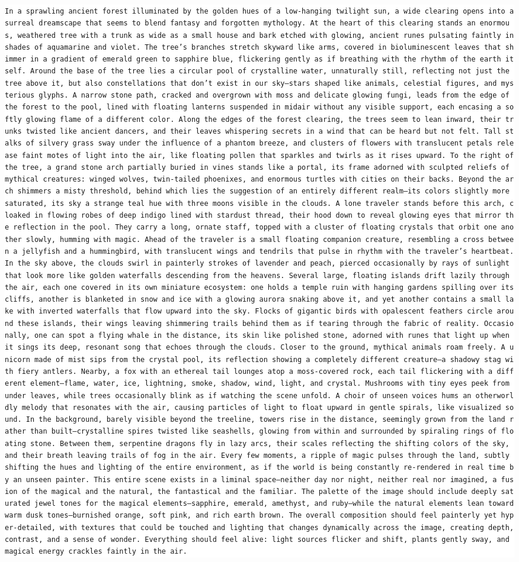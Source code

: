 ```
In a sprawling ancient forest illuminated by the golden hues of a low-hanging twilight sun, a wide clearing opens into a surreal dreamscape that seems to blend fantasy and forgotten mythology. At the heart of this clearing stands an enormous, weathered tree with a trunk as wide as a small house and bark etched with glowing, ancient runes pulsating faintly in shades of aquamarine and violet. The tree’s branches stretch skyward like arms, covered in bioluminescent leaves that shimmer in a gradient of emerald green to sapphire blue, flickering gently as if breathing with the rhythm of the earth itself. Around the base of the tree lies a circular pool of crystalline water, unnaturally still, reflecting not just the tree above it, but also constellations that don’t exist in our sky—stars shaped like animals, celestial figures, and mysterious glyphs. A narrow stone path, cracked and overgrown with moss and delicate glowing fungi, leads from the edge of the forest to the pool, lined with floating lanterns suspended in midair without any visible support, each encasing a softly glowing flame of a different color. Along the edges of the forest clearing, the trees seem to lean inward, their trunks twisted like ancient dancers, and their leaves whispering secrets in a wind that can be heard but not felt. Tall stalks of silvery grass sway under the influence of a phantom breeze, and clusters of flowers with translucent petals release faint motes of light into the air, like floating pollen that sparkles and twirls as it rises upward. To the right of the tree, a grand stone arch partially buried in vines stands like a portal, its frame adorned with sculpted reliefs of mythical creatures: winged wolves, twin-tailed phoenixes, and enormous turtles with cities on their backs. Beyond the arch shimmers a misty threshold, behind which lies the suggestion of an entirely different realm—its colors slightly more saturated, its sky a strange teal hue with three moons visible in the clouds. A lone traveler stands before this arch, cloaked in flowing robes of deep indigo lined with stardust thread, their hood down to reveal glowing eyes that mirror the reflection in the pool. They carry a long, ornate staff, topped with a cluster of floating crystals that orbit one another slowly, humming with magic. Ahead of the traveler is a small floating companion creature, resembling a cross between a jellyfish and a hummingbird, with translucent wings and tendrils that pulse in rhythm with the traveler’s heartbeat. In the sky above, the clouds swirl in painterly strokes of lavender and peach, pierced occasionally by rays of sunlight that look more like golden waterfalls descending from the heavens. Several large, floating islands drift lazily through the air, each one covered in its own miniature ecosystem: one holds a temple ruin with hanging gardens spilling over its cliffs, another is blanketed in snow and ice with a glowing aurora snaking above it, and yet another contains a small lake with inverted waterfalls that flow upward into the sky. Flocks of gigantic birds with opalescent feathers circle around these islands, their wings leaving shimmering trails behind them as if tearing through the fabric of reality. Occasionally, one can spot a flying whale in the distance, its skin like polished stone, adorned with runes that light up when it sings its deep, resonant song that echoes through the clouds. Closer to the ground, mythical animals roam freely. A unicorn made of mist sips from the crystal pool, its reflection showing a completely different creature—a shadowy stag with fiery antlers. Nearby, a fox with an ethereal tail lounges atop a moss-covered rock, each tail flickering with a different element—flame, water, ice, lightning, smoke, shadow, wind, light, and crystal. Mushrooms with tiny eyes peek from under leaves, while trees occasionally blink as if watching the scene unfold. A choir of unseen voices hums an otherworldly melody that resonates with the air, causing particles of light to float upward in gentle spirals, like visualized sound. In the background, barely visible beyond the treeline, towers rise in the distance, seemingly grown from the land rather than built—crystalline spires twisted like seashells, glowing from within and surrounded by spiraling rings of floating stone. Between them, serpentine dragons fly in lazy arcs, their scales reflecting the shifting colors of the sky, and their breath leaving trails of fog in the air. Every few moments, a ripple of magic pulses through the land, subtly shifting the hues and lighting of the entire environment, as if the world is being constantly re-rendered in real time by an unseen painter. This entire scene exists in a liminal space—neither day nor night, neither real nor imagined, a fusion of the magical and the natural, the fantastical and the familiar. The palette of the image should include deeply saturated jewel tones for the magical elements—sapphire, emerald, amethyst, and ruby—while the natural elements lean toward warm dusk tones—burnished orange, soft pink, and rich earth brown. The overall composition should feel painterly yet hyper-detailed, with textures that could be touched and lighting that changes dynamically across the image, creating depth, contrast, and a sense of wonder. Everything should feel alive: light sources flicker and shift, plants gently sway, and magical energy crackles faintly in the air.
```
